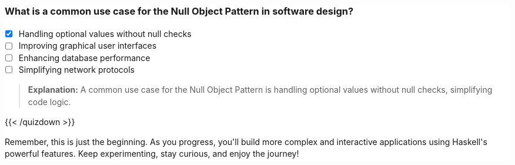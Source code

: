### What is a common use case for the Null Object Pattern in software design?

- [x] Handling optional values without null checks
- [ ] Improving graphical user interfaces
- [ ] Enhancing database performance
- [ ] Simplifying network protocols

> **Explanation:** A common use case for the Null Object Pattern is handling optional values without null checks, simplifying code logic.

{{< /quizdown >}}

Remember, this is just the beginning. As you progress, you'll build more complex and interactive applications using Haskell's powerful features. Keep experimenting, stay curious, and enjoy the journey!
